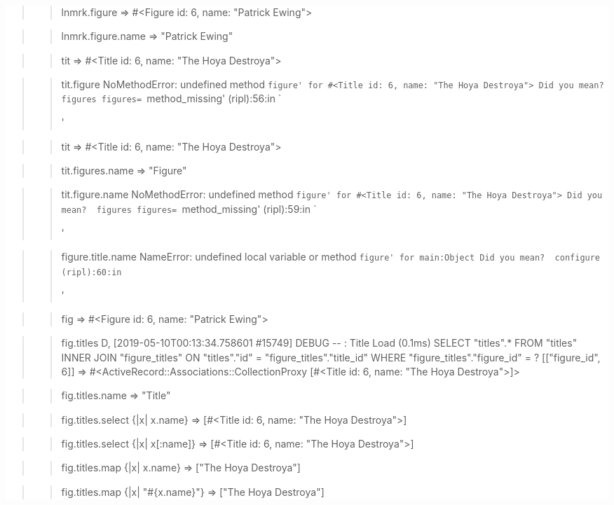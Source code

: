 >> lnmrk.figure
=> #<Figure id: 6, name: "Patrick Ewing">

>> lnmrk.figure.name
=> "Patrick Ewing"

>> tit
=> #<Title id: 6, name: "The Hoya Destroya">

>> tit.figure
NoMethodError: undefined method `figure' for #<Title id: 6, name: "The Hoya Destroya">
Did you mean?  figures
               figures=
     `method_missing'
    (ripl):56:in `<main>'

>> tit
=> #<Title id: 6, name: "The Hoya Destroya">

>> tit.figures.name
=> "Figure"

>> tit.figure.name
NoMethodError: undefined method `figure' for #<Title id: 6, name: "The Hoya Destroya">
Did you mean?  figures
               figures=
     `method_missing'
    (ripl):59:in `<main>'

>> figure.title.name
NameError: undefined local variable or method `figure' for main:Object
Did you mean?  configure
    (ripl):60:in `<main>'

>> fig
=> #<Figure id: 6, name: "Patrick Ewing">

>> fig.titles
D, [2019-05-10T00:13:34.758601 #15749] DEBUG -- :   Title Load (0.1ms)  SELECT "titles".* FROM "titles" INNER JOIN "figure_titles" ON "titles"."id" = "figure_titles"."title_id" WHERE "figure_titles"."figure_id" = ?  [["figure_id", 6]]
=> #<ActiveRecord::Associations::CollectionProxy [#<Title id: 6, name: "The Hoya Destroya">]>

>> fig.titles.name
=> "Title"

>> fig.titles.select {|x| x.name}
=> [#<Title id: 6, name: "The Hoya Destroya">]

>> fig.titles.select {|x| x[:name]}
=> [#<Title id: 6, name: "The Hoya Destroya">]

>> fig.titles.map {|x| x.name}
=> ["The Hoya Destroya"]

>> fig.titles.map {|x| "#{x.name}"}
=> ["The Hoya Destroya"]
